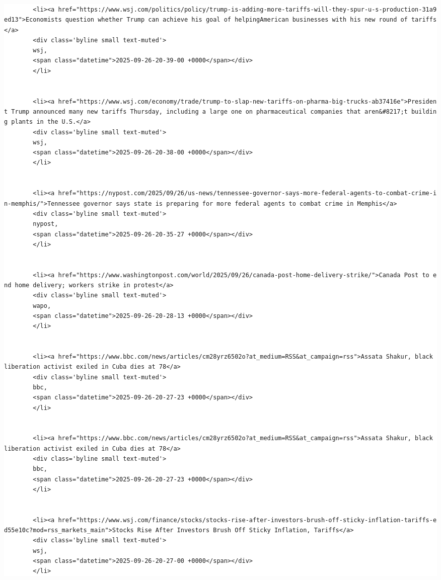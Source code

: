 
            <li><a href="https://www.wsj.com/politics/policy/trump-is-adding-more-tariffs-will-they-spur-u-s-production-31a9ed13">Economists question whether Trump can achieve his goal of helpingAmerican businesses with his new round of tariffs</a>
            <div class='byline small text-muted'>
            wsj, 
            <span class="datetime">2025-09-26-20-39-00 +0000</span></div>
            </li>
        

            <li><a href="https://www.wsj.com/economy/trade/trump-to-slap-new-tariffs-on-pharma-big-trucks-ab37416e">President Trump announced many new tariffs Thursday, including a large one on pharmaceutical companies that aren&#8217;t building plants in the U.S.</a>
            <div class='byline small text-muted'>
            wsj, 
            <span class="datetime">2025-09-26-20-38-00 +0000</span></div>
            </li>
        

            <li><a href="https://nypost.com/2025/09/26/us-news/tennessee-governor-says-more-federal-agents-to-combat-crime-in-memphis/">Tennessee governor says state is preparing for more federal agents to combat crime in Memphis</a>
            <div class='byline small text-muted'>
            nypost, 
            <span class="datetime">2025-09-26-20-35-27 +0000</span></div>
            </li>
        

            <li><a href="https://www.washingtonpost.com/world/2025/09/26/canada-post-home-delivery-strike/">Canada Post to end home delivery; workers strike in protest</a>
            <div class='byline small text-muted'>
            wapo, 
            <span class="datetime">2025-09-26-20-28-13 +0000</span></div>
            </li>
        

            <li><a href="https://www.bbc.com/news/articles/cm28yrz6502o?at_medium=RSS&at_campaign=rss">Assata Shakur, black liberation activist exiled in Cuba dies at 78</a>
            <div class='byline small text-muted'>
            bbc, 
            <span class="datetime">2025-09-26-20-27-23 +0000</span></div>
            </li>
        

            <li><a href="https://www.bbc.com/news/articles/cm28yrz6502o?at_medium=RSS&at_campaign=rss">Assata Shakur, black liberation activist exiled in Cuba dies at 78</a>
            <div class='byline small text-muted'>
            bbc, 
            <span class="datetime">2025-09-26-20-27-23 +0000</span></div>
            </li>
        

            <li><a href="https://www.wsj.com/finance/stocks/stocks-rise-after-investors-brush-off-sticky-inflation-tariffs-ed55e10c?mod=rss_markets_main">Stocks Rise After Investors Brush Off Sticky Inflation, Tariffs</a>
            <div class='byline small text-muted'>
            wsj, 
            <span class="datetime">2025-09-26-20-27-00 +0000</span></div>
            </li>
        